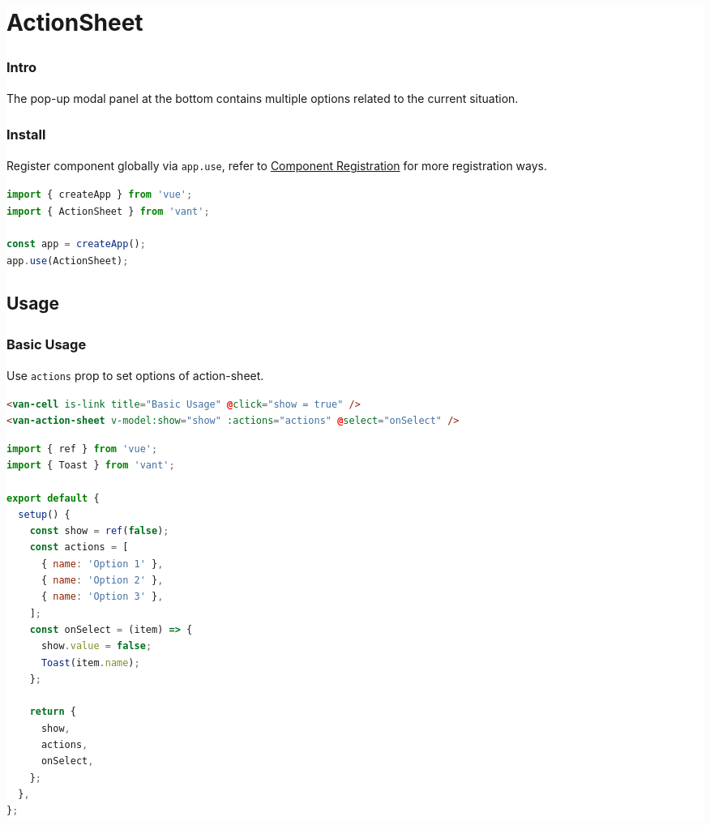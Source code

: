 # ActionSheet

### Intro

The pop-up modal panel at the bottom contains multiple options related to the current situation.

### Install

Register component globally via `app.use`, refer to [Component Registration](#/en-US/advanced-usage#zu-jian-zhu-ce) for more registration ways.

```js
import { createApp } from 'vue';
import { ActionSheet } from 'vant';

const app = createApp();
app.use(ActionSheet);
```

## Usage

### Basic Usage

Use `actions` prop to set options of action-sheet.

```html
<van-cell is-link title="Basic Usage" @click="show = true" />
<van-action-sheet v-model:show="show" :actions="actions" @select="onSelect" />
```

```js
import { ref } from 'vue';
import { Toast } from 'vant';

export default {
  setup() {
    const show = ref(false);
    const actions = [
      { name: 'Option 1' },
      { name: 'Option 2' },
      { name: 'Option 3' },
    ];
    const onSelect = (item) => {
      show.value = false;
      Toast(item.name);
    };

    return {
      show,
      actions,
      onSelect,
    };
  },
};
```
